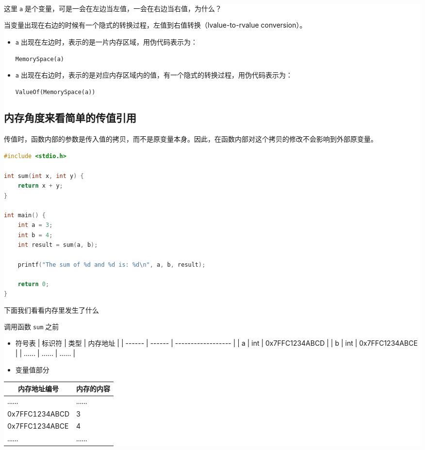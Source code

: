 这里 `a` 是个变量，可是一会在左边当左值，一会在右边当右值，为什么？

当变量出现在右边的时候有一个隐式的转换过程，左值到右值转换（lvalue-to-rvalue conversion）。

- `a` 出现在左边时，表示的是一片内存区域，用伪代码表示为：

  ```
  MemorySpace(a)
  ```

- `a` 出现在右边时，表示的是对应内存区域内的值，有一个隐式的转换过程，用伪代码表示为：

  ```
  ValueOf(MemorySpace(a))
  ```

## 内存角度来看简单的传值引用
传值时，函数内部的参数是传入值的拷贝，而不是原变量本身。因此，在函数内部对这个拷贝的修改不会影响到外部原变量。
```c
#include <stdio.h>

int sum(int x, int y) {
    return x + y;
}

int main() {
    int a = 3;
    int b = 4;
    int result = sum(a, b);
    
    printf("The sum of %d and %d is: %d\n", a, b, result);
    
    return 0;
}
```

下面我们看看内存里发生了什么

调用函数 `sum` 之前
- 符号表
| 标识符 | 类型 | 内存地址           |
| ------ | ------ | ------------------ |
| a      | int    | 0x7FFC1234ABCD   |
| b      | int    | 0x7FFC1234ABCE   |
| ...... | ...... | ......           |

- 变量值部分

| 内存地址编号       | 内存的内容      |
| ----------------- | -------------- |
| ......            | ......         |
| 0x7FFC1234ABCD    | 3              |
| 0x7FFC1234ABCE    | 4              |
| ......            | ......         |
